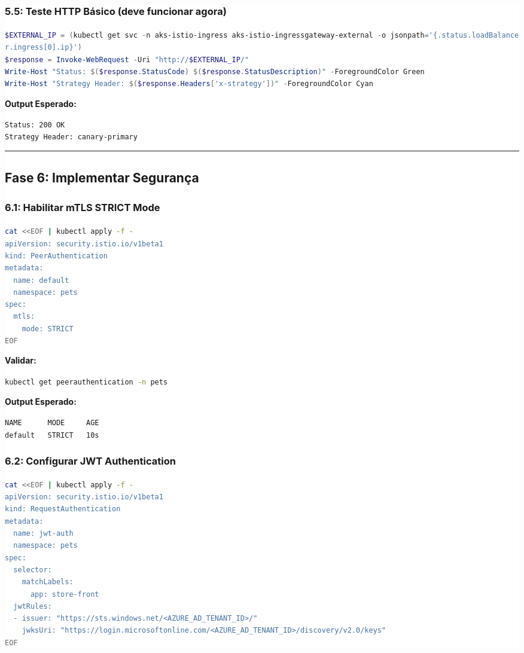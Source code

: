 ### 5.5: Teste HTTP Básico (deve funcionar agora)
```powershell
$EXTERNAL_IP = (kubectl get svc -n aks-istio-ingress aks-istio-ingressgateway-external -o jsonpath='{.status.loadBalancer.ingress[0].ip}')
$response = Invoke-WebRequest -Uri "http://$EXTERNAL_IP/"
Write-Host "Status: $($response.StatusCode) $($response.StatusDescription)" -ForegroundColor Green
Write-Host "Strategy Header: $($response.Headers['x-strategy'])" -ForegroundColor Cyan
```

**Output Esperado:**
```
Status: 200 OK
Strategy Header: canary-primary
```

---

## Fase 6: Implementar Segurança

### 6.1: Habilitar mTLS STRICT Mode
```bash
cat <<EOF | kubectl apply -f -
apiVersion: security.istio.io/v1beta1
kind: PeerAuthentication
metadata:
  name: default
  namespace: pets
spec:
  mtls:
    mode: STRICT
EOF
```

**Validar:**
```bash
kubectl get peerauthentication -n pets
```

**Output Esperado:**
```
NAME      MODE     AGE
default   STRICT   10s
```

### 6.2: Configurar JWT Authentication
```bash
cat <<EOF | kubectl apply -f -
apiVersion: security.istio.io/v1beta1
kind: RequestAuthentication
metadata:
  name: jwt-auth
  namespace: pets
spec:
  selector:
    matchLabels:
      app: store-front
  jwtRules:
  - issuer: "https://sts.windows.net/<AZURE_AD_TENANT_ID>/"
    jwksUri: "https://login.microsoftonline.com/<AZURE_AD_TENANT_ID>/discovery/v2.0/keys"
EOF
```
